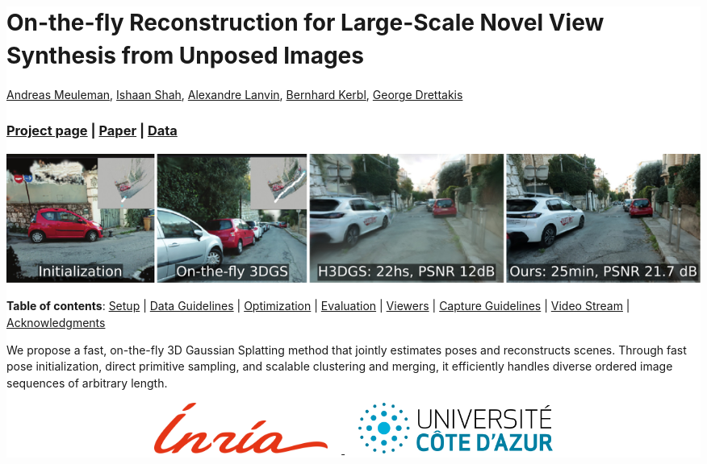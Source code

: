 # On-the-fly Reconstruction for Large-Scale Novel View Synthesis from Unposed Images
[Andreas Meuleman](https://ameuleman.github.io/), 
[Ishaan Shah](https://ishaanshah.xyz/), 
[Alexandre Lanvin](https://scholar.google.com/citations?hl=fr&user=e1s7mGsAAAAJ), 
[Bernhard Kerbl](https://snosixtyboo.github.io/), 
[George Drettakis](https://www-sop.inria.fr/members/George.Drettakis/)

### [Project page](https://repo-sam.inria.fr/nerphys/on-the-fly-nvs/) | [Paper](https://repo-sam.inria.fr/nerphys/on-the-fly-nvs/onthefly_nvs.pdf) | [Data](https://repo-sam.inria.fr/nerphys/on-the-fly-nvs/datasets/)

<img src="assets/teaser.svg" width="100%">

**Table of contents**: [Setup](#setup) | [Data Guidelines](#data-guidelines) | [Optimization](#optimization) | [Evaluation](#evaluation) | [Viewers](#interactive-viewers) | [Capture Guidelines](#capture-guidelines) | [Video Stream](#video-stream) | [Acknowledgments](#acknowledgments)

We propose a fast, on-the-fly 3D Gaussian Splatting method that jointly estimates poses and reconstructs scenes. Through fast pose initialization, direct primitive sampling, and scalable clustering and merging, it efficiently handles diverse ordered image sequences of arbitrary length.


<div align="center">
  <a href="https://www.inria.fr/">
    <img width="25%" src="assets/inria_logo.svg" hspace="2%">
  </a>
  <a href="https://univ-cotedazur.eu/">
    <picture>
      <source media="(prefers-color-scheme: dark)" width="28%" hspace="2%" srcset="assets/uca_logo_dark.svg">
      <img width="28%" hspace="2%" src="assets/uca_logo.svg">
    </picture>
  </a>
  <a href="https://www.tuwien.at/en/">